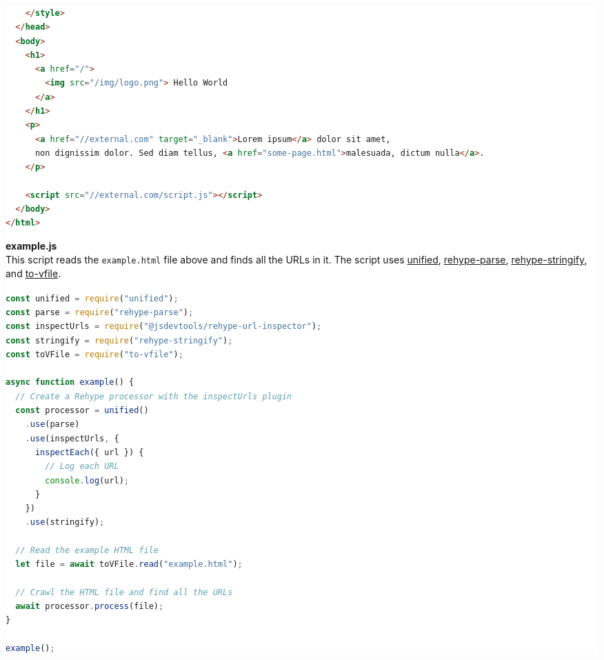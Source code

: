 ```html
    </style>
  </head>
  <body>
    <h1>
      <a href="/">
        <img src="/img/logo.png"> Hello World
      </a>
    </h1>
    <p>
      <a href="//external.com" target="_blank">Lorem ipsum</a> dolor sit amet,
      non dignissim dolor. Sed diam tellus, <a href="some-page.html">malesuada, dictum nulla</a>.
    </p>

    <script src="//external.com/script.js"></script>
  </body>
</html>
```

**example.js**<br>
This script reads the `example.html` file above and finds all the URLs in it. The script uses [unified](https://unifiedjs.com/), [rehype-parse](https://github.com/rehypejs/rehype/tree/master/packages/rehype-parse), [rehype-stringify](https://github.com/rehypejs/rehype/tree/master/packages/rehype-stringify), and [to-vfile](https://github.com/vfile/to-vfile).


```javascript
const unified = require("unified");
const parse = require("rehype-parse");
const inspectUrls = require("@jsdevtools/rehype-url-inspector");
const stringify = require("rehype-stringify");
const toVFile = require("to-vfile");

async function example() {
  // Create a Rehype processor with the inspectUrls plugin
  const processor = unified()
    .use(parse)
    .use(inspectUrls, {
      inspectEach({ url }) {
        // Log each URL
        console.log(url);
      }
    })
    .use(stringify);

  // Read the example HTML file
  let file = await toVFile.read("example.html");

  // Crawl the HTML file and find all the URLs
  await processor.process(file);
}

example();
```
